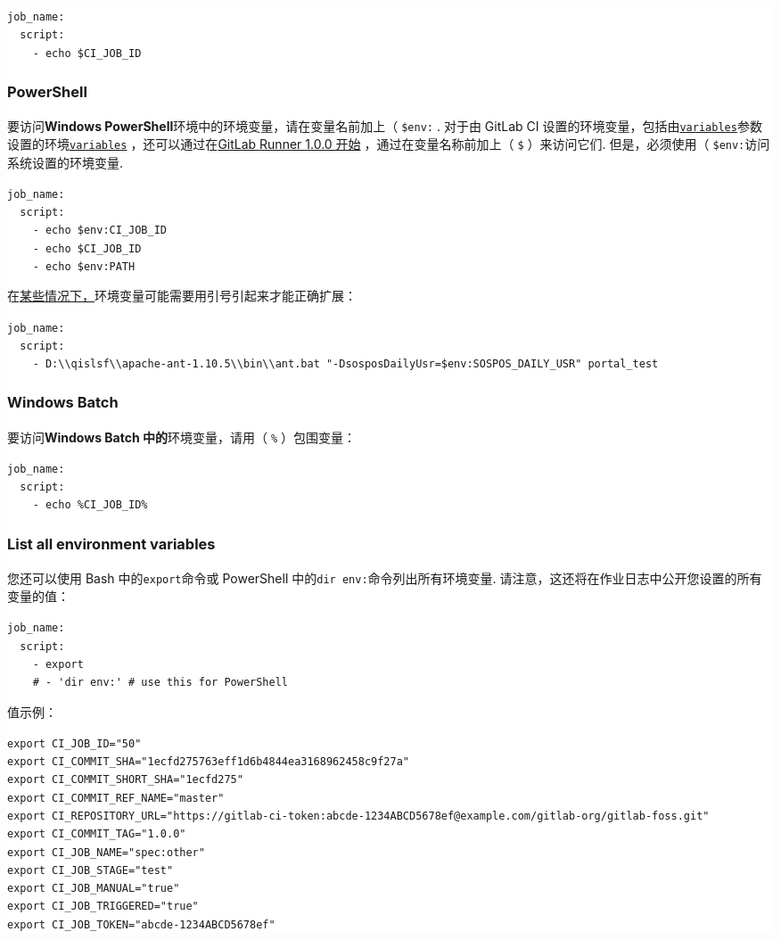 ```
job_name:
  script:
    - echo $CI_JOB_ID 
```

### PowerShell[](#powershell "Permalink")

要访问**Windows PowerShell**环境中的环境变量，请在变量名前加上（ `$env:` . 对于由 GitLab CI 设置的环境变量，包括由[`variables`](https://gitlab.com/gitlab-org/gitlab/blob/master/doc/ci/yaml/README.md#variables)参数设置的环境[`variables`](https://gitlab.com/gitlab-org/gitlab/blob/master/doc/ci/yaml/README.md#variables) ，还可以通过在[GitLab Runner 1.0.0 开始](https://gitlab.com/gitlab-org/gitlab-runner/-/commit/abc44bb158008cd3a49c0d8173717c38dadb29ae#47afd7e8f12afdb8f0246262488f24e6dd071a22) ，通过在变量名称前加上（ `$` ）来访问它们. 但是，必须使用（ `$env:`访问系统设置的环境变量.

```
job_name:
  script:
    - echo $env:CI_JOB_ID
    - echo $CI_JOB_ID
    - echo $env:PATH 
```

在[某些情况下，](https://gitlab.com/gitlab-org/gitlab-runner/-/issues/4115#note_157692820)环境变量可能需要用引号引起来才能正确扩展：

```
job_name:
  script:
    - D:\\qislsf\\apache-ant-1.10.5\\bin\\ant.bat "-DsosposDailyUsr=$env:SOSPOS_DAILY_USR" portal_test 
```

### Windows Batch[](#windows-batch "Permalink")

要访问**Windows Batch 中的**环境变量，请用（ `%` ）包围变量：

```
job_name:
  script:
    - echo %CI_JOB_ID% 
```

### List all environment variables[](#list-all-environment-variables "Permalink")

您还可以使用 Bash 中的`export`命令或 PowerShell 中的`dir env:`命令列出所有环境变量. 请注意，这还将在作业日志中公开您设置的所有变量的值：

```
job_name:
  script:
    - export
    # - 'dir env:' # use this for PowerShell 
```

值示例：

```
export CI_JOB_ID="50"
export CI_COMMIT_SHA="1ecfd275763eff1d6b4844ea3168962458c9f27a"
export CI_COMMIT_SHORT_SHA="1ecfd275"
export CI_COMMIT_REF_NAME="master"
export CI_REPOSITORY_URL="https://gitlab-ci-token:abcde-1234ABCD5678ef@example.com/gitlab-org/gitlab-foss.git"
export CI_COMMIT_TAG="1.0.0"
export CI_JOB_NAME="spec:other"
export CI_JOB_STAGE="test"
export CI_JOB_MANUAL="true"
export CI_JOB_TRIGGERED="true"
export CI_JOB_TOKEN="abcde-1234ABCD5678ef"
```